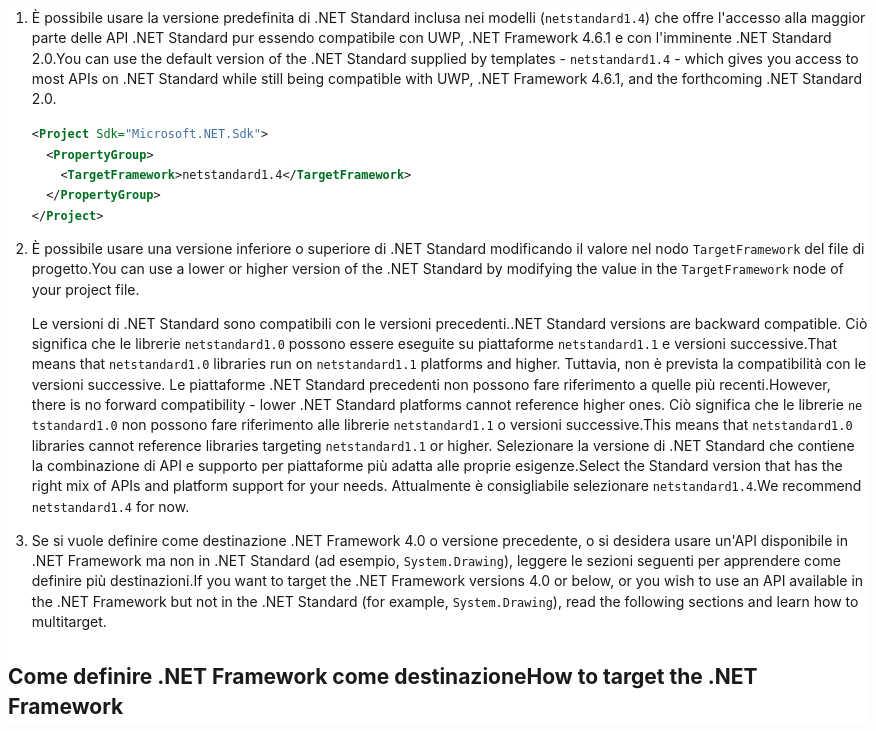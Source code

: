 1. <span data-ttu-id="c5e17-136">È possibile usare la versione predefinita di .NET Standard inclusa nei modelli (`netstandard1.4`) che offre l'accesso alla maggior parte delle API .NET Standard pur essendo compatibile con UWP, .NET Framework 4.6.1 e con l'imminente .NET Standard 2.0.</span><span class="sxs-lookup"><span data-stu-id="c5e17-136">You can use the default version of the .NET Standard supplied by templates - `netstandard1.4` - which gives you access to most APIs on .NET Standard while still being compatible with UWP, .NET Framework 4.6.1, and the forthcoming .NET Standard 2.0.</span></span>

    ```xml
    <Project Sdk="Microsoft.NET.Sdk">
      <PropertyGroup>
        <TargetFramework>netstandard1.4</TargetFramework>
      </PropertyGroup>
    </Project>
    ```

2. <span data-ttu-id="c5e17-137">È possibile usare una versione inferiore o superiore di .NET Standard modificando il valore nel nodo `TargetFramework` del file di progetto.</span><span class="sxs-lookup"><span data-stu-id="c5e17-137">You can use a lower or higher version of the .NET Standard by modifying the value in the `TargetFramework` node of your project file.</span></span>

    <span data-ttu-id="c5e17-138">Le versioni di .NET Standard sono compatibili con le versioni precedenti.</span><span class="sxs-lookup"><span data-stu-id="c5e17-138">.NET Standard versions are backward compatible.</span></span> <span data-ttu-id="c5e17-139">Ciò significa che le librerie `netstandard1.0` possono essere eseguite su piattaforme `netstandard1.1` e versioni successive.</span><span class="sxs-lookup"><span data-stu-id="c5e17-139">That means that `netstandard1.0` libraries run on `netstandard1.1` platforms and higher.</span></span> <span data-ttu-id="c5e17-140">Tuttavia, non è prevista la compatibilità con le versioni successive. Le piattaforme .NET Standard precedenti non possono fare riferimento a quelle più recenti.</span><span class="sxs-lookup"><span data-stu-id="c5e17-140">However, there is no forward compatibility - lower .NET Standard platforms cannot reference higher ones.</span></span> <span data-ttu-id="c5e17-141">Ciò significa che le librerie `netstandard1.0` non possono fare riferimento alle librerie `netstandard1.1` o versioni successive.</span><span class="sxs-lookup"><span data-stu-id="c5e17-141">This means that `netstandard1.0` libraries cannot reference libraries targeting `netstandard1.1` or higher.</span></span> <span data-ttu-id="c5e17-142">Selezionare la versione di .NET Standard che contiene la combinazione di API e supporto per piattaforme più adatta alle proprie esigenze.</span><span class="sxs-lookup"><span data-stu-id="c5e17-142">Select the Standard version that has the right mix of APIs and platform support for your needs.</span></span> <span data-ttu-id="c5e17-143">Attualmente è consigliabile selezionare `netstandard1.4`.</span><span class="sxs-lookup"><span data-stu-id="c5e17-143">We recommend `netstandard1.4` for now.</span></span>

3. <span data-ttu-id="c5e17-144">Se si vuole definire come destinazione .NET Framework 4.0 o versione precedente, o si desidera usare un'API disponibile in .NET Framework ma non in .NET Standard (ad esempio, `System.Drawing`), leggere le sezioni seguenti per apprendere come definire più destinazioni.</span><span class="sxs-lookup"><span data-stu-id="c5e17-144">If you want to target the .NET Framework versions 4.0 or below, or you wish to use an API available in the .NET Framework but not in the .NET Standard (for example, `System.Drawing`), read the following sections and learn how to multitarget.</span></span>

## <a name="how-to-target-the-net-framework"></a><span data-ttu-id="c5e17-145">Come definire .NET Framework come destinazione</span><span class="sxs-lookup"><span data-stu-id="c5e17-145">How to target the .NET Framework</span></span>
